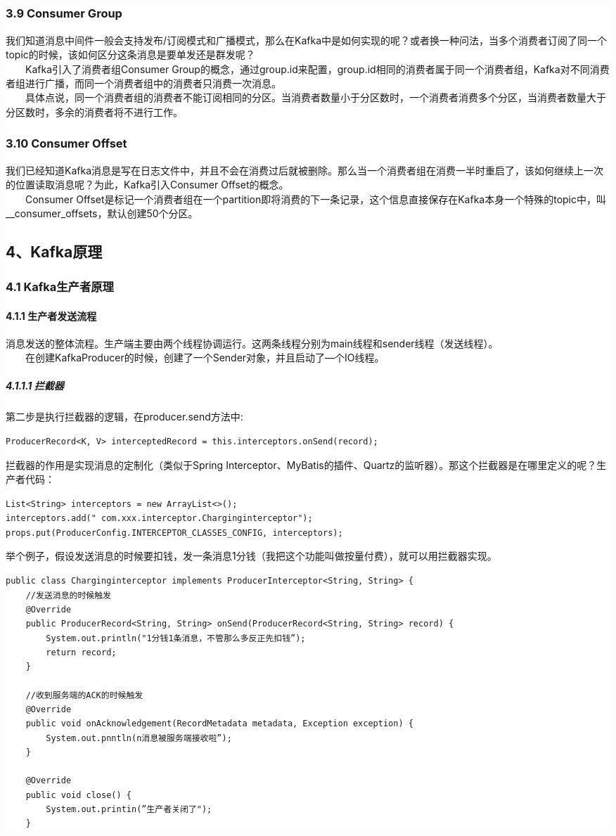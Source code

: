 ### 3.9 Consumer Group

我们知道消息中间件一般会支持发布/订阅模式和广播模式，那么在Kafka中是如何实现的呢？或者换一种问法，当多个消费者订阅了同一个topic的时候，该如何区分这条消息是要单发还是群发呢？  
  Kafka引入了消费者组Consumer Group的概念，通过group.id来配置，group.id相同的消费者属于同一个消费者组，Kafka对不同消费者组进行广播，而同一个消费者组中的消费者只消费一次消息。  
  具体点说，同一个消费者组的消费者不能订阅相同的分区。当消费者数量小于分区数时，一个消费者消费多个分区，当消费者数量大于分区数时，多余的消费者将不进行工作。

### 3.10 Consumer Offset

我们已经知道Kafka消息是写在日志文件中，并且不会在消费过后就被删除。那么当一个消费者组在消费一半时重启了，该如何继续上一次的位置读取消息呢？为此，Kafka引入Consumer Offset的概念。  
  Consumer Offset是标记一个消费者组在一个partition即将消费的下一条记录，这个信息直接保存在Kafka本身一个特殊的topic中，叫\_\_consumer\_offsets，默认创建50个分区。

4、Kafka原理
---------

### 4.1 Kafka生产者原理

#### 4.1.1 生产者发送流程

消息发送的整体流程。生产端主要由两个线程协调运行。这两条线程分别为main线程和sender线程（发送线程）。  
  在创建KafkaProducer的时候，创建了一个Sender对象，并且启动了—个IO线程。

##### 4.1.1.1 拦截器

第二步是执行拦截器的逻辑，在producer.send方法中:

    ProducerRecord<K, V> interceptedRecord = this.interceptors.onSend(record);


拦截器的作用是实现消息的定制化（类似于Spring Interceptor、MyBatis的插件、Quartz的监听器）。那这个拦截器是在哪里定义的呢？生产者代码：

    List<String> interceptors = new ArrayList<>(); 
    interceptors.add(" com.xxx.interceptor.Charginginterceptor"); 
    props.put(ProducerConfig.INTERCEPTOR_CLASSES_CONFIG, interceptors);


举个例子，假设发送消息的时候要扣钱，发一条消息1分钱（我把这个功能叫做按量付费），就可以用拦截器实现。

    public class Charginginterceptor implements ProducerInterceptor<String, String> {
    	//发送消息的时候触发
    	@Override
    	public ProducerRecord<String, String> onSend(ProducerRecord<String, String> record) {
    	 	System.out.println("1分钱1条消息，不管那么多反正先扣钱”);
    		return record;
    	}
    
    	//收到服务端的ACK的时候触发
    	@Override
    	public void onAcknowledgement(RecordMetadata metadata, Exception exception) {
    		System.out.pnntln(n消息被服务端接收啦”);
    	}
    	
    	@Override 
    	public void close() {
    		System.out.printin(”生产者关闭了");
    	}
    	